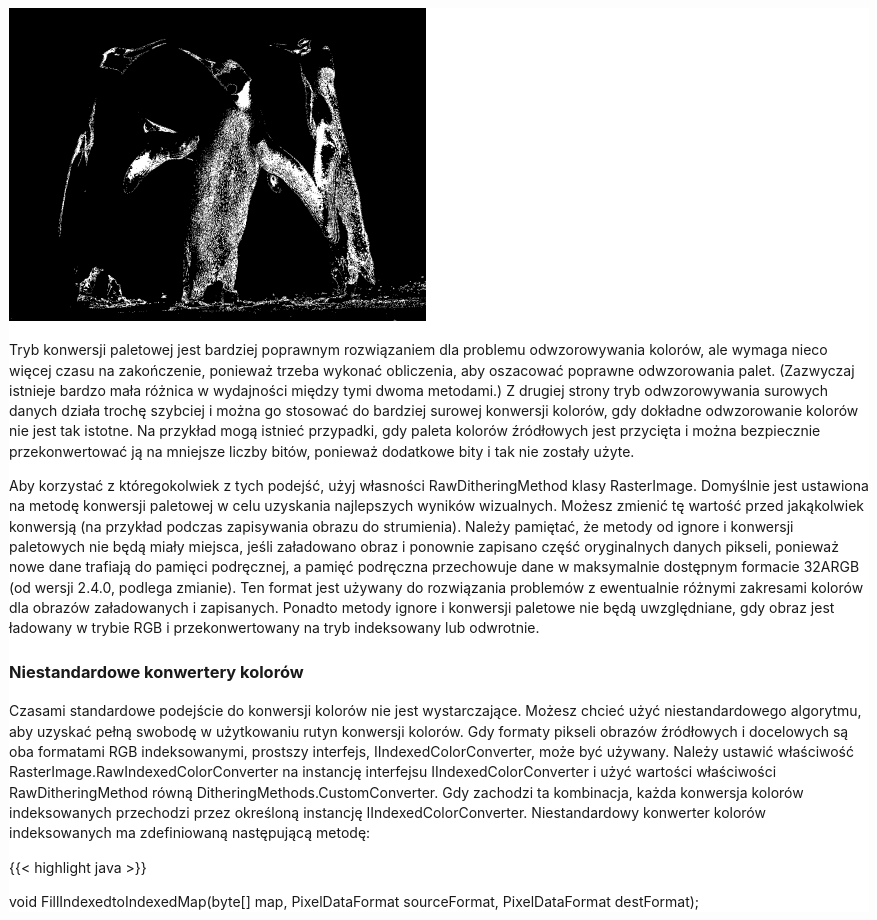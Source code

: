 

![todo:image_alt_text](raw-data-processing_4.png)

Tryb konwersji paletowej jest bardziej poprawnym rozwiązaniem dla problemu odwzorowywania kolorów, ale wymaga nieco więcej czasu na zakończenie, ponieważ trzeba wykonać obliczenia, aby oszacować poprawne odwzorowania palet. (Zazwyczaj istnieje bardzo mała różnica w wydajności między tymi dwoma metodami.) Z drugiej strony tryb odwzorowywania surowych danych działa trochę szybciej i można go stosować do bardziej surowej konwersji kolorów, gdy dokładne odwzorowanie kolorów nie jest tak istotne. Na przykład mogą istnieć przypadki, gdy paleta kolorów źródłowych jest przycięta i można bezpiecznie przekonwertować ją na mniejsze liczby bitów, ponieważ dodatkowe bity i tak nie zostały użyte.

Aby korzystać z któregokolwiek z tych podejść, użyj własności RawDitheringMethod klasy RasterImage. Domyślnie jest ustawiona na metodę konwersji paletowej w celu uzyskania najlepszych wyników wizualnych. Możesz zmienić tę wartość przed jakąkolwiek konwersją (na przykład podczas zapisywania obrazu do strumienia). Należy pamiętać, że metody od ignore i konwersji paletowych nie będą miały miejsca, jeśli załadowano obraz i ponownie zapisano część oryginalnych danych pikseli, ponieważ nowe dane trafiają do pamięci podręcznej, a pamięć podręczna przechowuje dane w maksymalnie dostępnym formacie 32ARGB (od wersji 2.4.0, podlega zmianie). Ten format jest używany do rozwiązania problemów z ewentualnie różnymi zakresami kolorów dla obrazów załadowanych i zapisanych. Ponadto metody ignore i konwersji paletowe nie będą uwzględniane, gdy obraz jest ładowany w trybie RGB i przekonwertowany na tryb indeksowany lub odwrotnie.
### **Niestandardowe konwertery kolorów**
Czasami standardowe podejście do konwersji kolorów nie jest wystarczające. Możesz chcieć użyć niestandardowego algorytmu, aby uzyskać pełną swobodę w użytkowaniu rutyn konwersji kolorów. Gdy formaty pikseli obrazów źródłowych i docelowych są oba formatami RGB indeksowanymi, prostszy interfejs, IIndexedColorConverter, może być używany. Należy ustawić właściwość RasterImage.RawIndexedColorConverter na instancję interfejsu IIndexedColorConverter i użyć wartości właściwości RawDitheringMethod równą DitheringMethods.CustomConverter. Gdy zachodzi ta kombinacja, każda konwersja kolorów indeksowanych przechodzi przez określoną instancję IIndexedColorConverter. Niestandardowy konwerter kolorów indeksowanych ma zdefiniowaną następującą metodę:



{{< highlight java >}}

 void FillIndexedtoIndexedMap(byte[] map, PixelDataFormat sourceFormat, PixelDataFormat destFormat);
